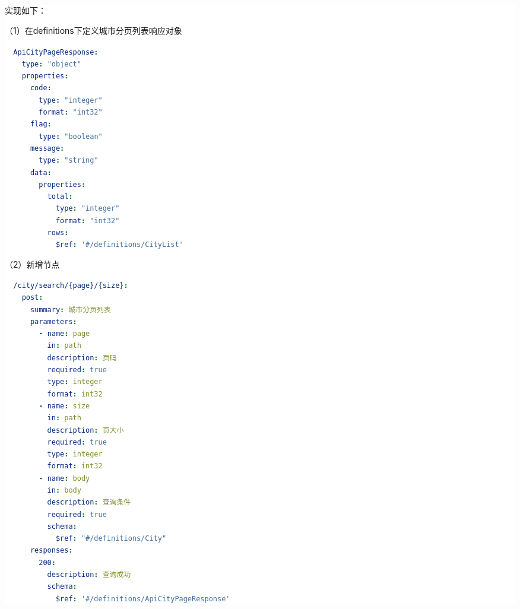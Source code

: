  实现如下：

（1）在definitions下定义城市分页列表响应对象

```yaml
  ApiCityPageResponse:
    type: "object"
    properties:
      code:
        type: "integer"
        format: "int32"
      flag:
        type: "boolean"
      message:
        type: "string"
      data:
        properties:
          total:
            type: "integer"
            format: "int32"
          rows:
            $ref: '#/definitions/CityList'
```

（2）新增节点

```yaml
  /city/search/{page}/{size}:
    post:
      summary: 城市分页列表
      parameters:
        - name: page
          in: path
          description: 页码
          required: true
          type: integer
          format: int32
        - name: size
          in: path
          description: 页大小
          required: true
          type: integer
          format: int32
        - name: body
          in: body
          description: 查询条件
          required: true
          schema:
            $ref: "#/definitions/City"
      responses:
        200:
          description: 查询成功
          schema:
            $ref: '#/definitions/ApiCityPageResponse'
```
